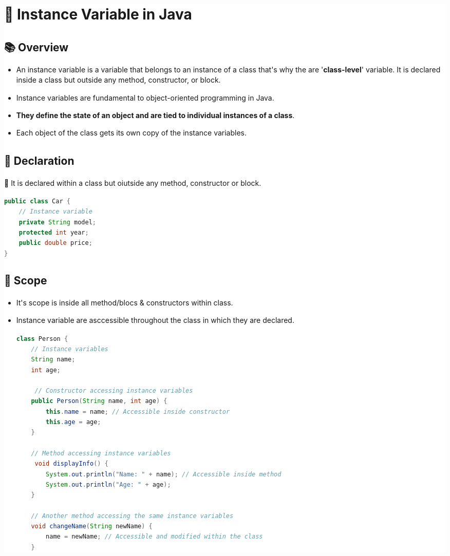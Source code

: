 # 🧩 Instance Variable in Java

## 📚 Overview
* An instance variable is a variable that belongs to an instance of a class that's why the are '**class-level**' variable. It is declared inside a class but outside any method, constructor, or block. 

* Instance variables are fundamental to object-oriented programming in Java. 

* **They define the state of an object and are tied to individual instances of a class**. 

* Each object of the class gets its own copy of the instance variables.

## 🧾 Declaration

📝 It is declared within a class but oiutside any method, constructor or block.

```Java
public class Car {
    // Instance variable
    private String model; 
    protected int year;   
    public double price;  
}
```


## 🔭 Scope

* It's scope is inside all method/blocs & constructors within class.

* Instance variable are asccessible throughout the class in which they are declared.

    ```Java
    class Person {
        // Instance variables
        String name;
        int age;

         // Constructor accessing instance variables
        public Person(String name, int age) {
            this.name = name; // Accessible inside constructor
            this.age = age;
        }

        // Method accessing instance variables
         void displayInfo() {
            System.out.println("Name: " + name); // Accessible inside method
            System.out.println("Age: " + age);
        }

        // Another method accessing the same instance variables
        void changeName(String newName) {
            name = newName; // Accessible and modified within the class
        }
